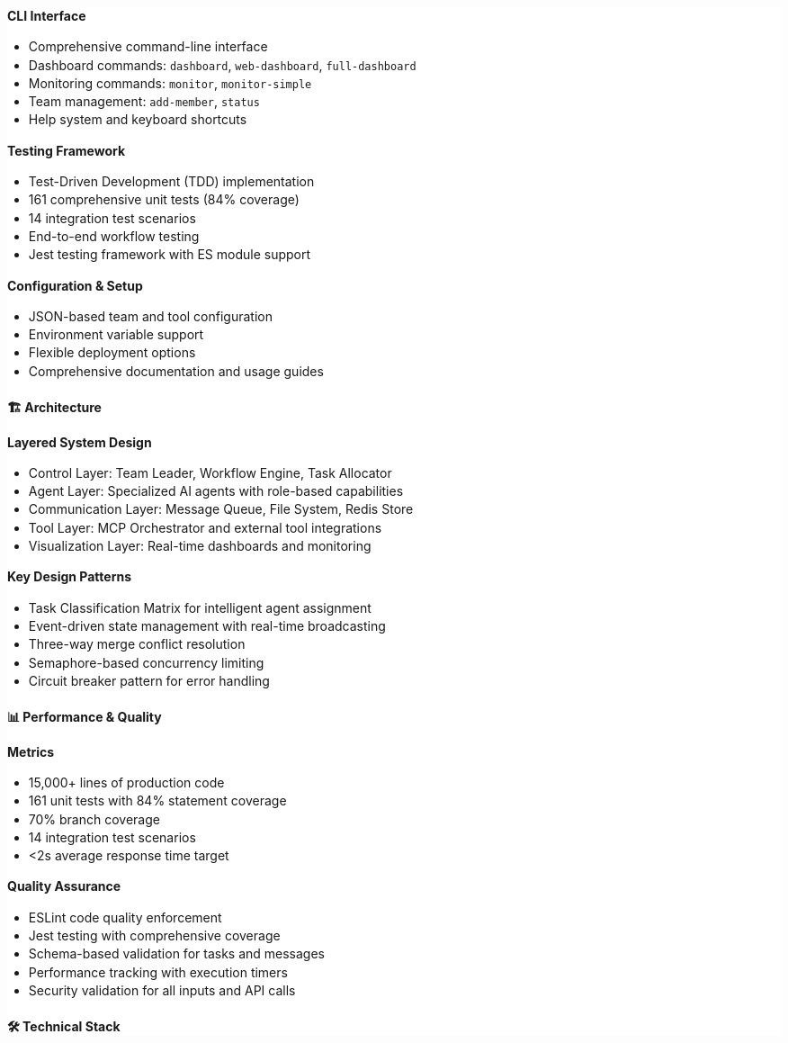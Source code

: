 **CLI Interface**
- Comprehensive command-line interface
- Dashboard commands: `dashboard`, `web-dashboard`, `full-dashboard`
- Monitoring commands: `monitor`, `monitor-simple`
- Team management: `add-member`, `status`
- Help system and keyboard shortcuts

**Testing Framework**
- Test-Driven Development (TDD) implementation
- 161 comprehensive unit tests (84% coverage)
- 14 integration test scenarios
- End-to-end workflow testing
- Jest testing framework with ES module support

**Configuration & Setup**
- JSON-based team and tool configuration
- Environment variable support
- Flexible deployment options
- Comprehensive documentation and usage guides

#### 🏗️ Architecture

**Layered System Design**
- Control Layer: Team Leader, Workflow Engine, Task Allocator
- Agent Layer: Specialized AI agents with role-based capabilities
- Communication Layer: Message Queue, File System, Redis Store
- Tool Layer: MCP Orchestrator and external tool integrations
- Visualization Layer: Real-time dashboards and monitoring

**Key Design Patterns**
- Task Classification Matrix for intelligent agent assignment
- Event-driven state management with real-time broadcasting
- Three-way merge conflict resolution
- Semaphore-based concurrency limiting
- Circuit breaker pattern for error handling

#### 📊 Performance & Quality

**Metrics**
- 15,000+ lines of production code
- 161 unit tests with 84% statement coverage
- 70% branch coverage
- 14 integration test scenarios
- <2s average response time target

**Quality Assurance**
- ESLint code quality enforcement
- Jest testing with comprehensive coverage
- Schema-based validation for tasks and messages
- Performance tracking with execution timers
- Security validation for all inputs and API calls

#### 🛠️ Technical Stack
